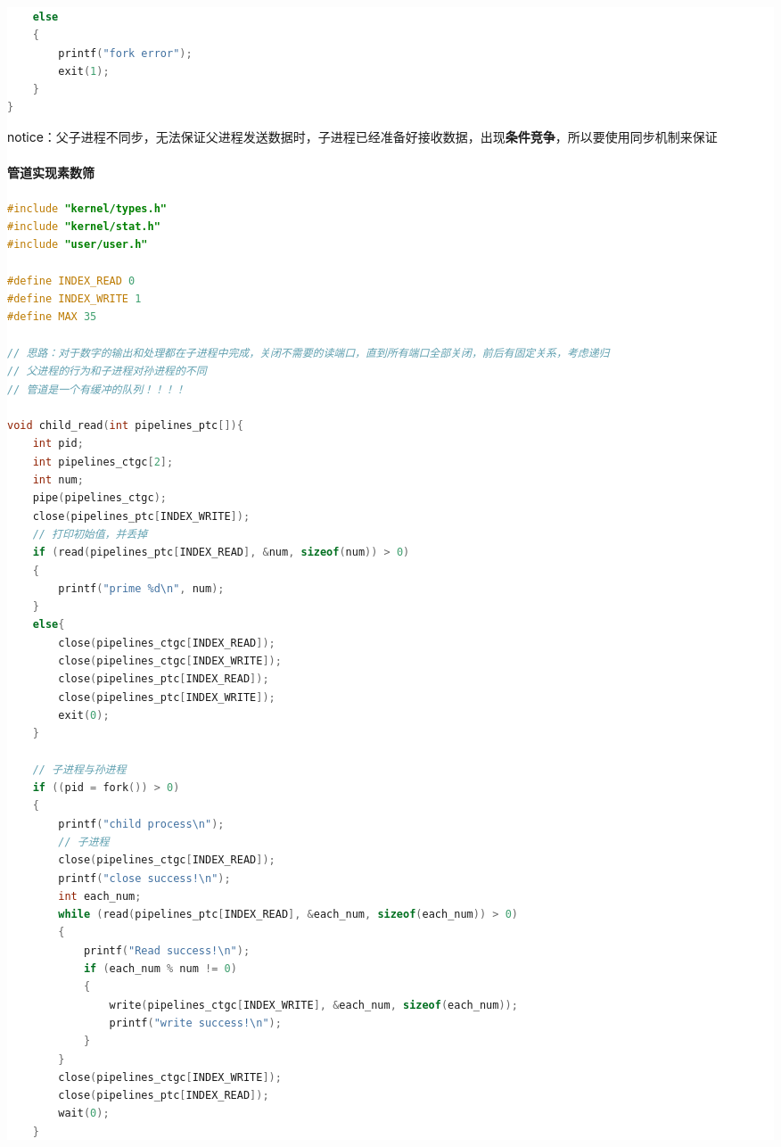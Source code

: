 ```C
    else
    {
        printf("fork error");
        exit(1);
    }
}
```
notice：父子进程不同步，无法保证父进程发送数据时，子进程已经准备好接收数据，出现**条件竞争**，所以要使用同步机制来保证

#### 管道实现素数筛

```C
#include "kernel/types.h"
#include "kernel/stat.h"
#include "user/user.h"

#define INDEX_READ 0
#define INDEX_WRITE 1
#define MAX 35

// 思路：对于数字的输出和处理都在子进程中完成，关闭不需要的读端口，直到所有端口全部关闭，前后有固定关系，考虑递归
// 父进程的行为和子进程对孙进程的不同
// 管道是一个有缓冲的队列！！！！

void child_read(int pipelines_ptc[]){
    int pid;
    int pipelines_ctgc[2];
    int num;
    pipe(pipelines_ctgc);
    close(pipelines_ptc[INDEX_WRITE]);
    // 打印初始值，并丢掉
    if (read(pipelines_ptc[INDEX_READ], &num, sizeof(num)) > 0)
    {
        printf("prime %d\n", num);
    }
    else{
        close(pipelines_ctgc[INDEX_READ]);
        close(pipelines_ctgc[INDEX_WRITE]);
        close(pipelines_ptc[INDEX_READ]);
        close(pipelines_ptc[INDEX_WRITE]);
        exit(0);
    }
    
    // 子进程与孙进程
    if ((pid = fork()) > 0)
    {
        printf("child process\n");
        // 子进程
        close(pipelines_ctgc[INDEX_READ]);
        printf("close success!\n");
        int each_num;
        while (read(pipelines_ptc[INDEX_READ], &each_num, sizeof(each_num)) > 0)
        {
            printf("Read success!\n");
            if (each_num % num != 0)
            {
                write(pipelines_ctgc[INDEX_WRITE], &each_num, sizeof(each_num));
                printf("write success!\n");
            }
        }
        close(pipelines_ctgc[INDEX_WRITE]);
        close(pipelines_ptc[INDEX_READ]);
        wait(0);
    }
```